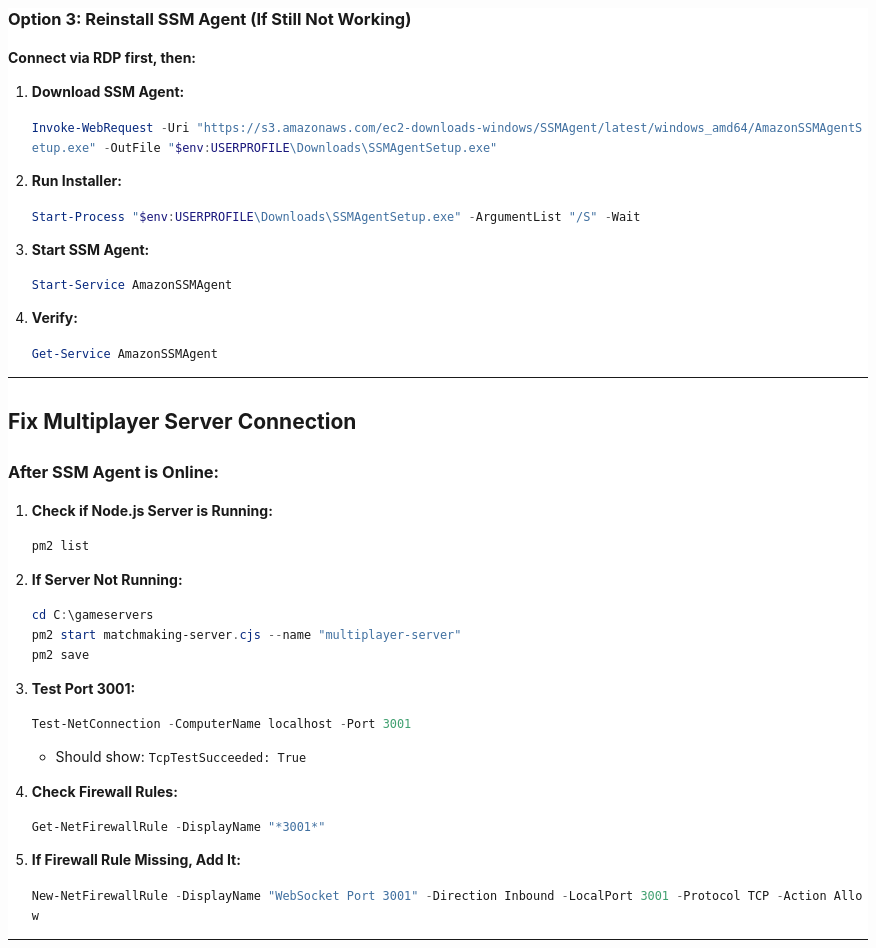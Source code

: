 
### Option 3: Reinstall SSM Agent (If Still Not Working)

**Connect via RDP first, then:**

1. **Download SSM Agent:**
   ```powershell
   Invoke-WebRequest -Uri "https://s3.amazonaws.com/ec2-downloads-windows/SSMAgent/latest/windows_amd64/AmazonSSMAgentSetup.exe" -OutFile "$env:USERPROFILE\Downloads\SSMAgentSetup.exe"
   ```

2. **Run Installer:**
   ```powershell
   Start-Process "$env:USERPROFILE\Downloads\SSMAgentSetup.exe" -ArgumentList "/S" -Wait
   ```

3. **Start SSM Agent:**
   ```powershell
   Start-Service AmazonSSMAgent
   ```

4. **Verify:**
   ```powershell
   Get-Service AmazonSSMAgent
   ```

---

## Fix Multiplayer Server Connection

### After SSM Agent is Online:

1. **Check if Node.js Server is Running:**
   ```powershell
   pm2 list
   ```

2. **If Server Not Running:**
   ```powershell
   cd C:\gameservers
   pm2 start matchmaking-server.cjs --name "multiplayer-server"
   pm2 save
   ```

3. **Test Port 3001:**
   ```powershell
   Test-NetConnection -ComputerName localhost -Port 3001
   ```
   - Should show: `TcpTestSucceeded: True`

4. **Check Firewall Rules:**
   ```powershell
   Get-NetFirewallRule -DisplayName "*3001*"
   ```

5. **If Firewall Rule Missing, Add It:**
   ```powershell
   New-NetFirewallRule -DisplayName "WebSocket Port 3001" -Direction Inbound -LocalPort 3001 -Protocol TCP -Action Allow
   ```

---